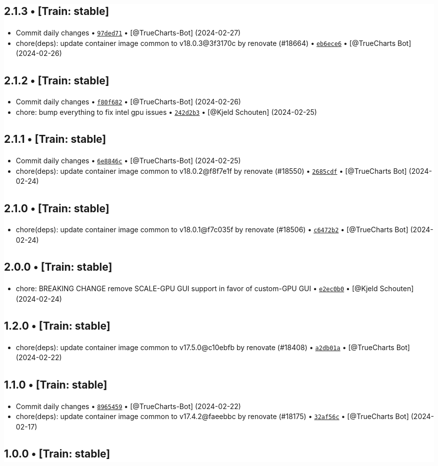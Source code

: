 ## 2.1.3 • [Train: stable]

- Commit daily changes • [`97ded71`](https://github.com/trueforge-org/truecharts/commit/97ded71eb672b4811c6a365dde0700aa75114775) • [@TrueCharts-Bot] (2024-02-27)
- chore(deps): update container image common to v18.0.3@3f3170c by renovate (#18664) • [`eb6ece6`](https://github.com/trueforge-org/truecharts/commit/eb6ece6923050f017bf8fa56d3bbce1ca6644d2e) • [@TrueCharts Bot] (2024-02-26)

## 2.1.2 • [Train: stable]

- Commit daily changes • [`f80f682`](https://github.com/trueforge-org/truecharts/commit/f80f6820284c8d460d8dbabf6d8c961ae64c2c9f) • [@TrueCharts-Bot] (2024-02-26)
- chore: bump everything to fix intel gpu issues • [`242d2b3`](https://github.com/trueforge-org/truecharts/commit/242d2b35a87b467e503011e010eaef4b5ae48a98) • [@Kjeld Schouten] (2024-02-25)

## 2.1.1 • [Train: stable]

- Commit daily changes • [`6e8846c`](https://github.com/trueforge-org/truecharts/commit/6e8846cfe783340a9abdfb519be0abfef6618ff9) • [@TrueCharts-Bot] (2024-02-25)
- chore(deps): update container image common to v18.0.2@f8f7e1f by renovate (#18550) • [`2685cdf`](https://github.com/trueforge-org/truecharts/commit/2685cdfcaa1efce05bbdf1f63926a182d8bfaf0b) • [@TrueCharts Bot] (2024-02-24)

## 2.1.0 • [Train: stable]

- chore(deps): update container image common to v18.0.1@f7c035f by renovate (#18506) • [`c6472b2`](https://github.com/trueforge-org/truecharts/commit/c6472b278f8c4ec59a57e2f8d960b24b9aee1672) • [@TrueCharts Bot] (2024-02-24)

## 2.0.0 • [Train: stable]

- chore: BREAKING CHANGE remove SCALE-GPU GUI support in favor of custom-GPU GUI • [`e2ec0b0`](https://github.com/trueforge-org/truecharts/commit/e2ec0b02c6202c43cc19f4c4ad047025985ebb51) • [@Kjeld Schouten] (2024-02-24)

## 1.2.0 • [Train: stable]

- chore(deps): update container image common to v17.5.0@c10ebfb by renovate (#18408) • [`a2db01a`](https://github.com/trueforge-org/truecharts/commit/a2db01abe5f3ef5b6a48983ae0bf10155ba69e88) • [@TrueCharts Bot] (2024-02-22)

## 1.1.0 • [Train: stable]

- Commit daily changes • [`8965459`](https://github.com/trueforge-org/truecharts/commit/896545910673d88c5a093e2b46b46198fe496d6c) • [@TrueCharts-Bot] (2024-02-22)
- chore(deps): update container image common to v17.4.2@faeebbc by renovate (#18175) • [`32af56c`](https://github.com/trueforge-org/truecharts/commit/32af56cd0b1122ce2b5aaff24ebe0ecc68767005) • [@TrueCharts Bot] (2024-02-17)

## 1.0.0 • [Train: stable]
